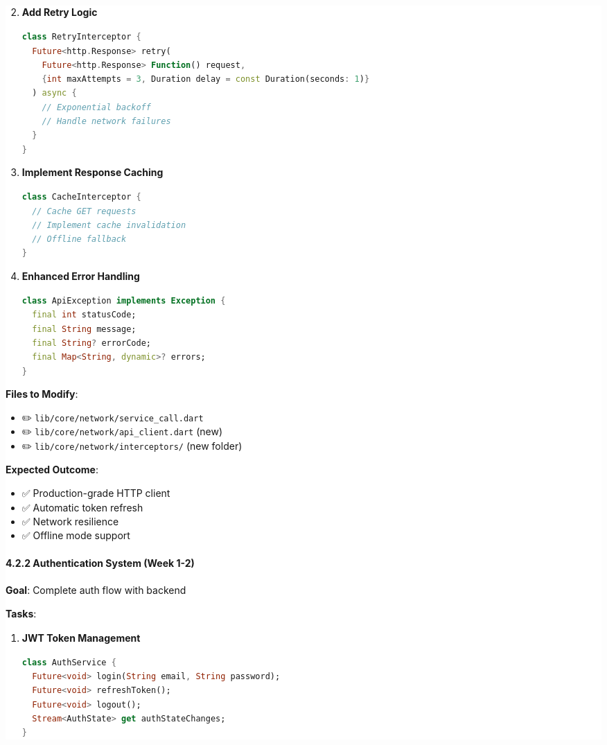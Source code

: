 2. **Add Retry Logic**
   ```dart
   class RetryInterceptor {
     Future<http.Response> retry(
       Future<http.Response> Function() request,
       {int maxAttempts = 3, Duration delay = const Duration(seconds: 1)}
     ) async {
       // Exponential backoff
       // Handle network failures
     }
   }
   ```

3. **Implement Response Caching**
   ```dart
   class CacheInterceptor {
     // Cache GET requests
     // Implement cache invalidation
     // Offline fallback
   }
   ```

4. **Enhanced Error Handling**
   ```dart
   class ApiException implements Exception {
     final int statusCode;
     final String message;
     final String? errorCode;
     final Map<String, dynamic>? errors;
   }
   ```

**Files to Modify**:
- ✏️ `lib/core/network/service_call.dart`
- ✏️ `lib/core/network/api_client.dart` (new)
- ✏️ `lib/core/network/interceptors/` (new folder)

**Expected Outcome**:
- ✅ Production-grade HTTP client
- ✅ Automatic token refresh
- ✅ Network resilience
- ✅ Offline mode support

#### 4.2.2 Authentication System (Week 1-2)
**Goal**: Complete auth flow with backend

**Tasks**:
1. **JWT Token Management**
   ```dart
   class AuthService {
     Future<void> login(String email, String password);
     Future<void> refreshToken();
     Future<void> logout();
     Stream<AuthState> get authStateChanges;
   }
   ```
